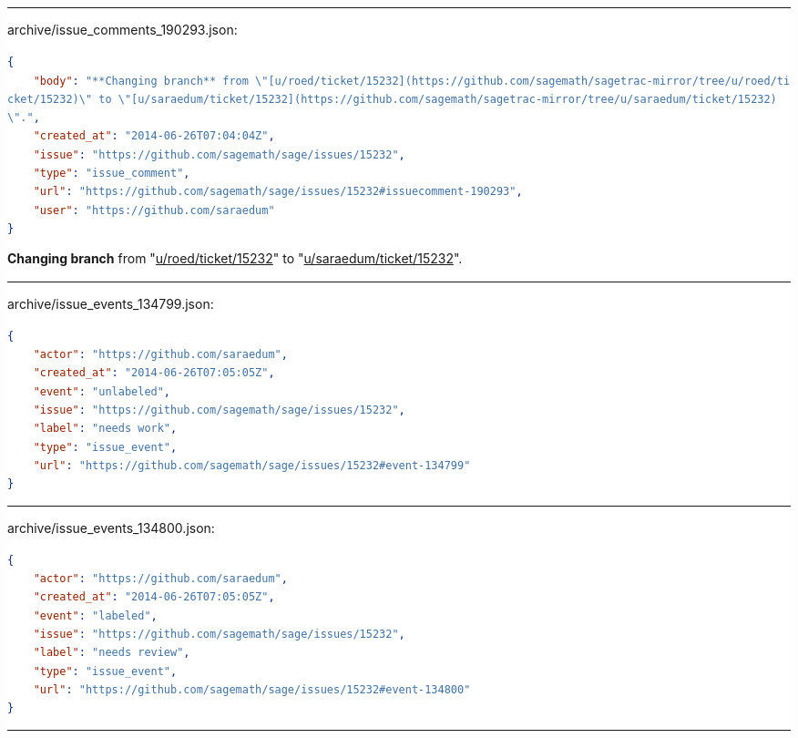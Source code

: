 

---

archive/issue_comments_190293.json:
```json
{
    "body": "**Changing branch** from \"[u/roed/ticket/15232](https://github.com/sagemath/sagetrac-mirror/tree/u/roed/ticket/15232)\" to \"[u/saraedum/ticket/15232](https://github.com/sagemath/sagetrac-mirror/tree/u/saraedum/ticket/15232)\".",
    "created_at": "2014-06-26T07:04:04Z",
    "issue": "https://github.com/sagemath/sage/issues/15232",
    "type": "issue_comment",
    "url": "https://github.com/sagemath/sage/issues/15232#issuecomment-190293",
    "user": "https://github.com/saraedum"
}
```

**Changing branch** from "[u/roed/ticket/15232](https://github.com/sagemath/sagetrac-mirror/tree/u/roed/ticket/15232)" to "[u/saraedum/ticket/15232](https://github.com/sagemath/sagetrac-mirror/tree/u/saraedum/ticket/15232)".



---

archive/issue_events_134799.json:
```json
{
    "actor": "https://github.com/saraedum",
    "created_at": "2014-06-26T07:05:05Z",
    "event": "unlabeled",
    "issue": "https://github.com/sagemath/sage/issues/15232",
    "label": "needs work",
    "type": "issue_event",
    "url": "https://github.com/sagemath/sage/issues/15232#event-134799"
}
```



---

archive/issue_events_134800.json:
```json
{
    "actor": "https://github.com/saraedum",
    "created_at": "2014-06-26T07:05:05Z",
    "event": "labeled",
    "issue": "https://github.com/sagemath/sage/issues/15232",
    "label": "needs review",
    "type": "issue_event",
    "url": "https://github.com/sagemath/sage/issues/15232#event-134800"
}
```



---